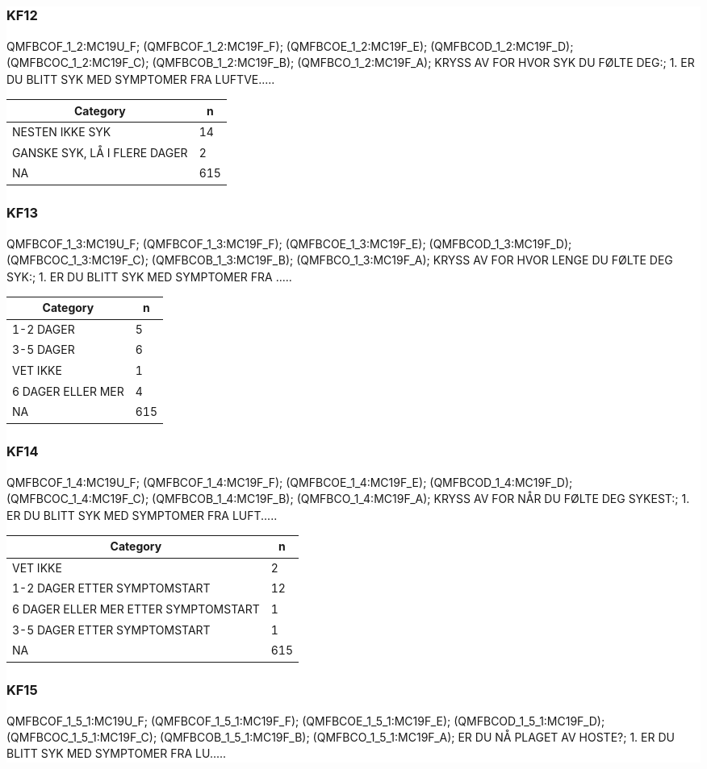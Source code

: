 
### KF12
QMFBCOF_1_2:MC19U_F; (QMFBCOF_1_2:MC19F_F); (QMFBCOE_1_2:MC19F_E); (QMFBCOD_1_2:MC19F_D); (QMFBCOC_1_2:MC19F_C); (QMFBCOB_1_2:MC19F_B); (QMFBCO_1_2:MC19F_A); KRYSS AV FOR HVOR SYK DU FØLTE DEG:; 1. ER DU BLITT SYK MED SYMPTOMER FRA LUFTVE.....


| Category | n |
| -------- | - |
| NESTEN IKKE SYK | 14 |
| GANSKE SYK, LÅ I FLERE DAGER | 2 |
| NA | 615 |


### KF13
QMFBCOF_1_3:MC19U_F; (QMFBCOF_1_3:MC19F_F); (QMFBCOE_1_3:MC19F_E); (QMFBCOD_1_3:MC19F_D); (QMFBCOC_1_3:MC19F_C); (QMFBCOB_1_3:MC19F_B); (QMFBCO_1_3:MC19F_A); KRYSS AV FOR HVOR LENGE DU FØLTE DEG SYK:; 1. ER DU BLITT SYK MED SYMPTOMER FRA .....


| Category | n |
| -------- | - |
| 1-2 DAGER | 5 |
| 3-5 DAGER | 6 |
| VET IKKE | 1 |
| 6 DAGER ELLER MER | 4 |
| NA | 615 |


### KF14
QMFBCOF_1_4:MC19U_F; (QMFBCOF_1_4:MC19F_F); (QMFBCOE_1_4:MC19F_E); (QMFBCOD_1_4:MC19F_D); (QMFBCOC_1_4:MC19F_C); (QMFBCOB_1_4:MC19F_B); (QMFBCO_1_4:MC19F_A); KRYSS AV FOR NÅR DU FØLTE DEG SYKEST:; 1. ER DU BLITT SYK MED SYMPTOMER FRA LUFT.....


| Category | n |
| -------- | - |
| VET IKKE | 2 |
| 1-2 DAGER ETTER SYMPTOMSTART | 12 |
| 6 DAGER ELLER MER ETTER SYMPTOMSTART | 1 |
| 3-5 DAGER ETTER SYMPTOMSTART | 1 |
| NA | 615 |


### KF15
QMFBCOF_1_5_1:MC19U_F; (QMFBCOF_1_5_1:MC19F_F); (QMFBCOE_1_5_1:MC19F_E); (QMFBCOD_1_5_1:MC19F_D); (QMFBCOC_1_5_1:MC19F_C); (QMFBCOB_1_5_1:MC19F_B); (QMFBCO_1_5_1:MC19F_A); ER DU NÅ PLAGET AV HOSTE?; 1. ER DU BLITT SYK MED SYMPTOMER FRA LU.....
